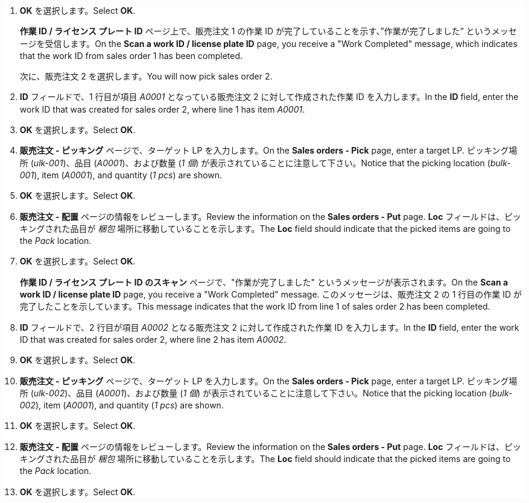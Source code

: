 1. <span data-ttu-id="eafbb-442">**OK** を選択します。</span><span class="sxs-lookup"><span data-stu-id="eafbb-442">Select **OK**.</span></span>

    <span data-ttu-id="eafbb-443">**作業 ID / ライセンス プレート ID** ページ上で、販売注文 1 の作業 ID が完了していることを示す、”作業が完了しました” というメッセージを受信します。</span><span class="sxs-lookup"><span data-stu-id="eafbb-443">On the **Scan a work ID / license plate ID** page, you receive a "Work Completed" message, which indicates that the work ID from sales order 1 has been completed.</span></span>

    <span data-ttu-id="eafbb-444">次に、販売注文 2 を選択します。</span><span class="sxs-lookup"><span data-stu-id="eafbb-444">You will now pick sales order 2.</span></span>

1. <span data-ttu-id="eafbb-445">**ID** フィールドで、1 行目が項目 *A0001* となっている販売注文 2 に対して作成された作業 ID を入力します。</span><span class="sxs-lookup"><span data-stu-id="eafbb-445">In the **ID** field, enter the work ID that was created for sales order 2, where line 1 has item *A0001*.</span></span>
1. <span data-ttu-id="eafbb-446">**OK** を選択します。</span><span class="sxs-lookup"><span data-stu-id="eafbb-446">Select **OK**.</span></span>
1. <span data-ttu-id="eafbb-447">**販売注文 - ピッキング** ページで、ターゲット LP を入力します。</span><span class="sxs-lookup"><span data-stu-id="eafbb-447">On the **Sales orders - Pick** page, enter a target LP.</span></span> <span data-ttu-id="eafbb-448">ピッキング場所 (*ulk-001*)、品目 (*A0001*)、および数量 (*1 個*) が表示されていることに注意して下さい。</span><span class="sxs-lookup"><span data-stu-id="eafbb-448">Notice that the picking location (*bulk-001*), item (*A0001*), and quantity (*1 pcs*) are shown.</span></span>
1. <span data-ttu-id="eafbb-449">**OK** を選択します。</span><span class="sxs-lookup"><span data-stu-id="eafbb-449">Select **OK**.</span></span>
1. <span data-ttu-id="eafbb-450">**販売注文 - 配置** ページの情報をレビューします。</span><span class="sxs-lookup"><span data-stu-id="eafbb-450">Review the information on the **Sales orders - Put** page.</span></span> <span data-ttu-id="eafbb-451">**Loc** フィールドは、ピッキングされた品目が *梱包* 場所に移動していることを示します。</span><span class="sxs-lookup"><span data-stu-id="eafbb-451">The **Loc** field should indicate that the picked items are going to the *Pack* location.</span></span>
1. <span data-ttu-id="eafbb-452">**OK** を選択します。</span><span class="sxs-lookup"><span data-stu-id="eafbb-452">Select **OK**.</span></span>

    <span data-ttu-id="eafbb-453">**作業 ID / ライセンス プレート ID のスキャン** ページで、"作業が完了しました" というメッセージが表示されます。</span><span class="sxs-lookup"><span data-stu-id="eafbb-453">On the **Scan a work ID / license plate ID** page, you receive a "Work Completed" message.</span></span> <span data-ttu-id="eafbb-454">このメッセージは、販売注文 2 の 1 行目の作業 ID が完了したことを示しています。</span><span class="sxs-lookup"><span data-stu-id="eafbb-454">This message indicates that the work ID from line 1 of sales order 2 has been completed.</span></span>

1. <span data-ttu-id="eafbb-455">**ID** フィールドで、2 行目が項目 *A0002* となる販売注文 2 に対して作成された作業 ID を入力します。</span><span class="sxs-lookup"><span data-stu-id="eafbb-455">In the **ID** field, enter the work ID that was created for sales order 2, where line 2 has item *A0002*.</span></span>
1. <span data-ttu-id="eafbb-456">**OK** を選択します。</span><span class="sxs-lookup"><span data-stu-id="eafbb-456">Select **OK**.</span></span>
1. <span data-ttu-id="eafbb-457">**販売注文 - ピッキング** ページで、ターゲット LP を入力します。</span><span class="sxs-lookup"><span data-stu-id="eafbb-457">On the **Sales orders - Pick** page, enter a target LP.</span></span> <span data-ttu-id="eafbb-458">ピッキング場所 (*ulk-002*)、品目 (*A0001*)、および数量 (*1 個*) が表示されていることに注意して下さい。</span><span class="sxs-lookup"><span data-stu-id="eafbb-458">Notice that the picking location (*bulk-002*), item (*A0001*), and quantity (*1 pcs*) are shown.</span></span>
1. <span data-ttu-id="eafbb-459">**OK** を選択します。</span><span class="sxs-lookup"><span data-stu-id="eafbb-459">Select **OK**.</span></span>
1. <span data-ttu-id="eafbb-460">**販売注文 - 配置** ページの情報をレビューします。</span><span class="sxs-lookup"><span data-stu-id="eafbb-460">Review the information on the **Sales orders - Put** page.</span></span> <span data-ttu-id="eafbb-461">**Loc** フィールドは、ピッキングされた品目が *梱包* 場所に移動していることを示します。</span><span class="sxs-lookup"><span data-stu-id="eafbb-461">The **Loc** field should indicate that the picked items are going to the *Pack* location.</span></span>
1. <span data-ttu-id="eafbb-462">**OK** を選択します。</span><span class="sxs-lookup"><span data-stu-id="eafbb-462">Select **OK**.</span></span>
